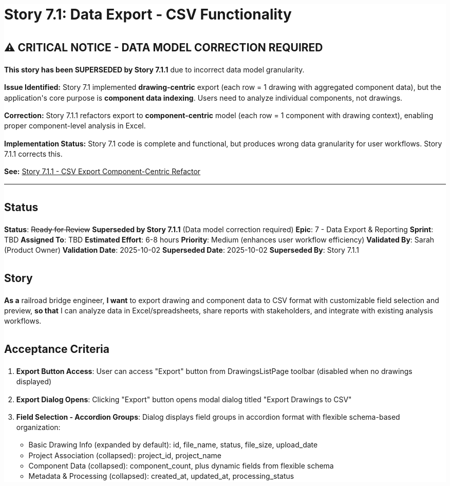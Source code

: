 # Story 7.1: Data Export - CSV Functionality

## ⚠️ CRITICAL NOTICE - DATA MODEL CORRECTION REQUIRED

**This story has been SUPERSEDED by Story 7.1.1** due to incorrect data model granularity.

**Issue Identified:** Story 7.1 implemented **drawing-centric** export (each row = 1 drawing with aggregated component data), but the application's core purpose is **component data indexing**. Users need to analyze individual components, not drawings.

**Correction:** Story 7.1.1 refactors export to **component-centric** model (each row = 1 component with drawing context), enabling proper component-level analysis in Excel.

**Implementation Status:** Story 7.1 code is complete and functional, but produces wrong data granularity for user workflows. Story 7.1.1 corrects this.

**See:** [Story 7.1.1 - CSV Export Component-Centric Refactor](story-7.1.1-csv-export-component-centric-refactor.md)

---

## Status

**Status**: ~~Ready for Review~~ **Superseded by Story 7.1.1** (Data model correction required)
**Epic**: 7 - Data Export & Reporting
**Sprint**: TBD
**Assigned To**: TBD
**Estimated Effort**: 6-8 hours
**Priority**: Medium (enhances user workflow efficiency)
**Validated By**: Sarah (Product Owner)
**Validation Date**: 2025-10-02
**Superseded Date**: 2025-10-02
**Superseded By**: Story 7.1.1

## Story

**As a** railroad bridge engineer,
**I want** to export drawing and component data to CSV format with customizable field selection and preview,
**so that** I can analyze data in Excel/spreadsheets, share reports with stakeholders, and integrate with existing analysis workflows.

## Acceptance Criteria

1. **Export Button Access**: User can access "Export" button from DrawingsListPage toolbar (disabled when no drawings displayed)

2. **Export Dialog Opens**: Clicking "Export" button opens modal dialog titled "Export Drawings to CSV"

3. **Field Selection - Accordion Groups**: Dialog displays field groups in accordion format with flexible schema-based organization:
   - Basic Drawing Info (expanded by default): id, file_name, status, file_size, upload_date
   - Project Association (collapsed): project_id, project_name
   - Component Data (collapsed): component_count, plus dynamic fields from flexible schema
   - Metadata & Processing (collapsed): created_at, updated_at, processing_status
